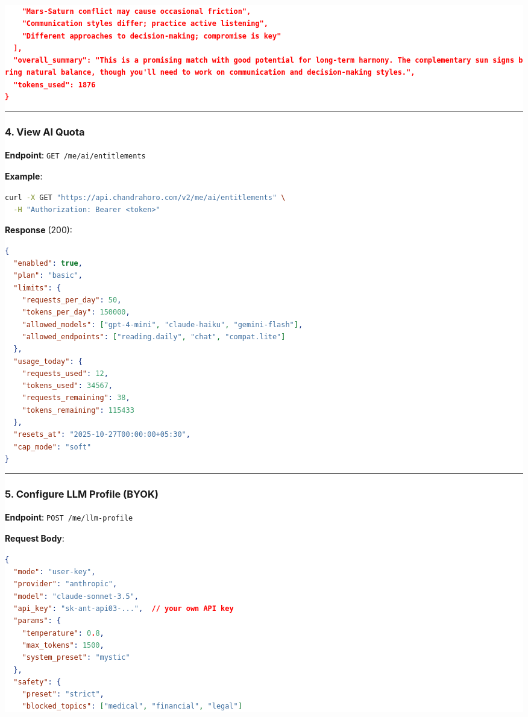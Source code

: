 ```json
    "Mars-Saturn conflict may cause occasional friction",
    "Communication styles differ; practice active listening",
    "Different approaches to decision-making; compromise is key"
  ],
  "overall_summary": "This is a promising match with good potential for long-term harmony. The complementary sun signs bring natural balance, though you'll need to work on communication and decision-making styles.",
  "tokens_used": 1876
}
```

---

### 4. View AI Quota

**Endpoint**: `GET /me/ai/entitlements`

**Example**:
```bash
curl -X GET "https://api.chandrahoro.com/v2/me/ai/entitlements" \
  -H "Authorization: Bearer <token>"
```

**Response** (200):
```json
{
  "enabled": true,
  "plan": "basic",
  "limits": {
    "requests_per_day": 50,
    "tokens_per_day": 150000,
    "allowed_models": ["gpt-4-mini", "claude-haiku", "gemini-flash"],
    "allowed_endpoints": ["reading.daily", "chat", "compat.lite"]
  },
  "usage_today": {
    "requests_used": 12,
    "tokens_used": 34567,
    "requests_remaining": 38,
    "tokens_remaining": 115433
  },
  "resets_at": "2025-10-27T00:00:00+05:30",
  "cap_mode": "soft"
}
```

---

### 5. Configure LLM Profile (BYOK)

**Endpoint**: `POST /me/llm-profile`

**Request Body**:
```json
{
  "mode": "user-key",
  "provider": "anthropic",
  "model": "claude-sonnet-3.5",
  "api_key": "sk-ant-api03-...",  // your own API key
  "params": {
    "temperature": 0.8,
    "max_tokens": 1500,
    "system_preset": "mystic"
  },
  "safety": {
    "preset": "strict",
    "blocked_topics": ["medical", "financial", "legal"]
```